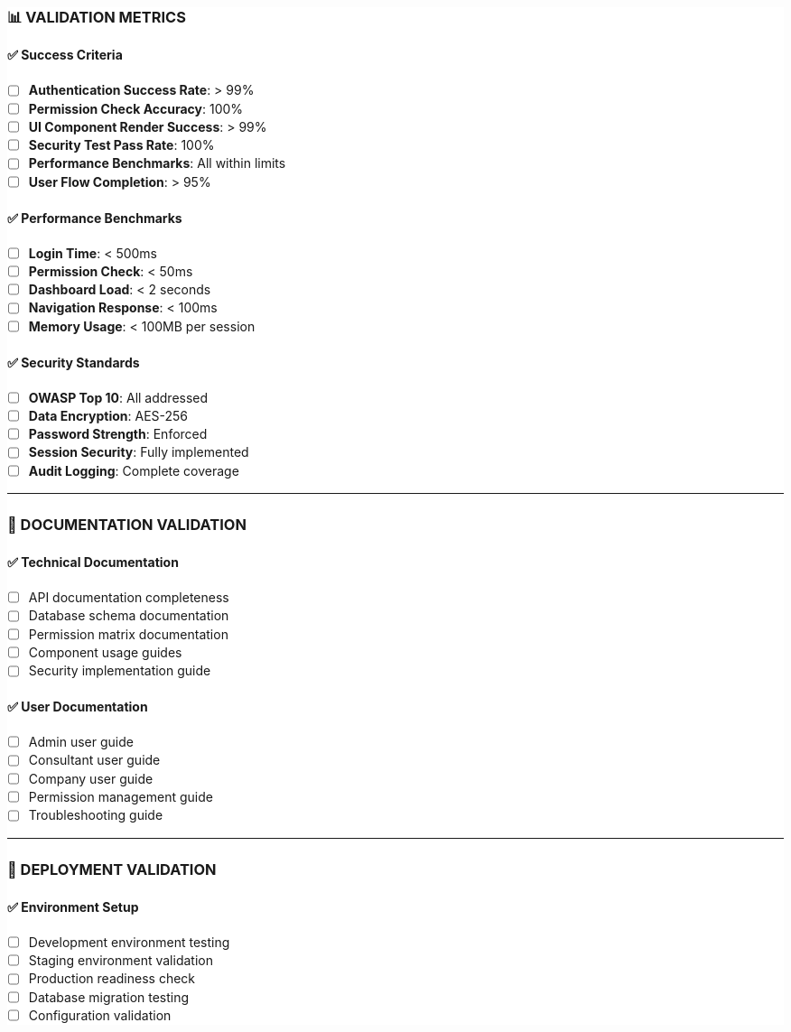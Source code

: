 
### **📊 VALIDATION METRICS**

#### ✅ **Success Criteria**
- [ ] **Authentication Success Rate**: > 99%
- [ ] **Permission Check Accuracy**: 100%
- [ ] **UI Component Render Success**: > 99%
- [ ] **Security Test Pass Rate**: 100%
- [ ] **Performance Benchmarks**: All within limits
- [ ] **User Flow Completion**: > 95%

#### ✅ **Performance Benchmarks**
- [ ] **Login Time**: < 500ms
- [ ] **Permission Check**: < 50ms
- [ ] **Dashboard Load**: < 2 seconds
- [ ] **Navigation Response**: < 100ms
- [ ] **Memory Usage**: < 100MB per session

#### ✅ **Security Standards**
- [ ] **OWASP Top 10**: All addressed
- [ ] **Data Encryption**: AES-256
- [ ] **Password Strength**: Enforced
- [ ] **Session Security**: Fully implemented
- [ ] **Audit Logging**: Complete coverage

---

### **📝 DOCUMENTATION VALIDATION**

#### ✅ **Technical Documentation**
- [ ] API documentation completeness
- [ ] Database schema documentation
- [ ] Permission matrix documentation
- [ ] Component usage guides
- [ ] Security implementation guide

#### ✅ **User Documentation**
- [ ] Admin user guide
- [ ] Consultant user guide
- [ ] Company user guide
- [ ] Permission management guide
- [ ] Troubleshooting guide

---

### **🚀 DEPLOYMENT VALIDATION**

#### ✅ **Environment Setup**
- [ ] Development environment testing
- [ ] Staging environment validation
- [ ] Production readiness check
- [ ] Database migration testing
- [ ] Configuration validation
